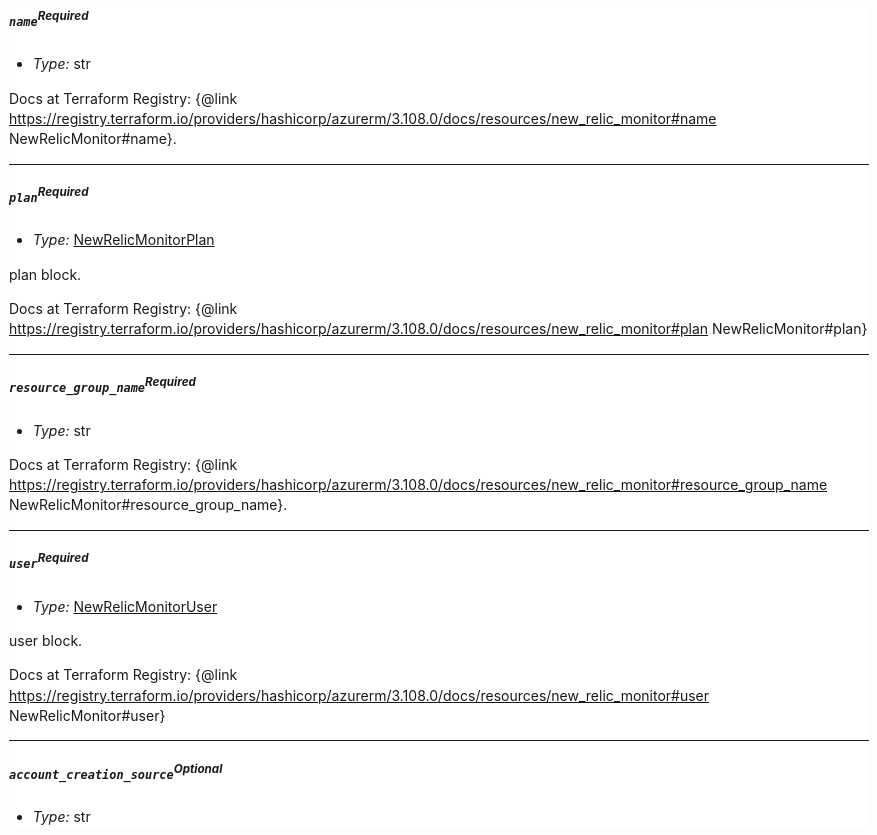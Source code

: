 
##### `name`<sup>Required</sup> <a name="name" id="@cdktf/provider-azurerm.newRelicMonitor.NewRelicMonitor.Initializer.parameter.name"></a>

- *Type:* str

Docs at Terraform Registry: {@link https://registry.terraform.io/providers/hashicorp/azurerm/3.108.0/docs/resources/new_relic_monitor#name NewRelicMonitor#name}.

---

##### `plan`<sup>Required</sup> <a name="plan" id="@cdktf/provider-azurerm.newRelicMonitor.NewRelicMonitor.Initializer.parameter.plan"></a>

- *Type:* <a href="#@cdktf/provider-azurerm.newRelicMonitor.NewRelicMonitorPlan">NewRelicMonitorPlan</a>

plan block.

Docs at Terraform Registry: {@link https://registry.terraform.io/providers/hashicorp/azurerm/3.108.0/docs/resources/new_relic_monitor#plan NewRelicMonitor#plan}

---

##### `resource_group_name`<sup>Required</sup> <a name="resource_group_name" id="@cdktf/provider-azurerm.newRelicMonitor.NewRelicMonitor.Initializer.parameter.resourceGroupName"></a>

- *Type:* str

Docs at Terraform Registry: {@link https://registry.terraform.io/providers/hashicorp/azurerm/3.108.0/docs/resources/new_relic_monitor#resource_group_name NewRelicMonitor#resource_group_name}.

---

##### `user`<sup>Required</sup> <a name="user" id="@cdktf/provider-azurerm.newRelicMonitor.NewRelicMonitor.Initializer.parameter.user"></a>

- *Type:* <a href="#@cdktf/provider-azurerm.newRelicMonitor.NewRelicMonitorUser">NewRelicMonitorUser</a>

user block.

Docs at Terraform Registry: {@link https://registry.terraform.io/providers/hashicorp/azurerm/3.108.0/docs/resources/new_relic_monitor#user NewRelicMonitor#user}

---

##### `account_creation_source`<sup>Optional</sup> <a name="account_creation_source" id="@cdktf/provider-azurerm.newRelicMonitor.NewRelicMonitor.Initializer.parameter.accountCreationSource"></a>

- *Type:* str
